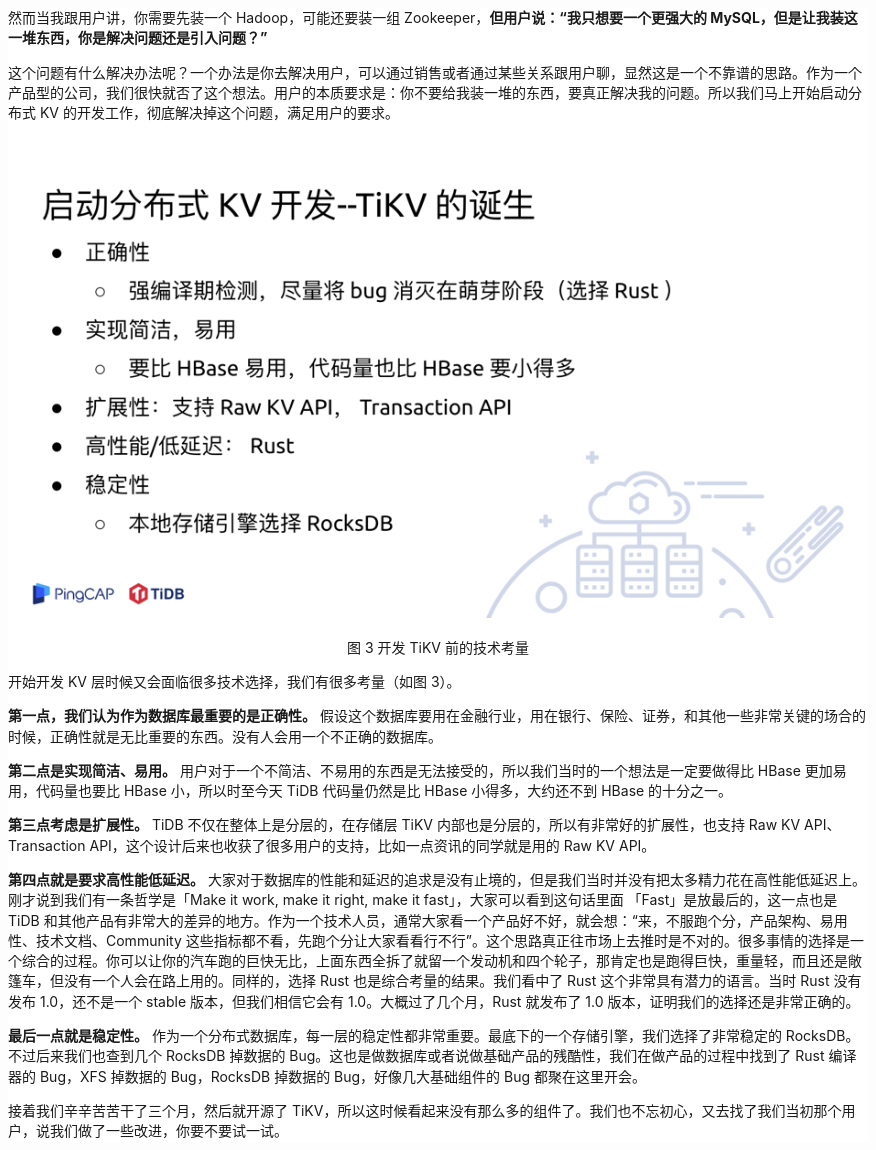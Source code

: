 然而当我跟用户讲，你需要先装一个 Hadoop，可能还要装一组 Zookeeper，**但用户说：“我只想要一个更强大的 MySQL，但是让我装这一堆东西，你是解决问题还是引入问题？”**

这个问题有什么解决办法呢？一个办法是你去解决用户，可以通过销售或者通过某些关系跟用户聊，显然这是一个不靠谱的思路。作为一个产品型的公司，我们很快就否了这个想法。用户的本质要求是：你不要给我装一堆的东西，要真正解决我的问题。所以我们马上开始启动分布式 KV 的开发工作，彻底解决掉这个问题，满足用户的要求。

![图 3 开发 TiKV 前的技术考量](media/meetup-100-20190530/3.png)

<center>图 3 开发 TiKV 前的技术考量</center>

开始开发 KV 层时候又会面临很多技术选择，我们有很多考量（如图 3）。

**第一点，我们认为作为数据库最重要的是正确性。** 假设这个数据库要用在金融行业，用在银行、保险、证券，和其他一些非常关键的场合的时候，正确性就是无比重要的东西。没有人会用一个不正确的数据库。

**第二点是实现简洁、易用。** 用户对于一个不简洁、不易用的东西是无法接受的，所以我们当时的一个想法是一定要做得比 HBase 更加易用，代码量也要比 HBase 小，所以时至今天 TiDB 代码量仍然是比 HBase 小得多，大约还不到 HBase 的十分之一。

**第三点考虑是扩展性。** TiDB 不仅在整体上是分层的，在存储层 TiKV 内部也是分层的，所以有非常好的扩展性，也支持 Raw KV API、Transaction API，这个设计后来也收获了很多用户的支持，比如一点资讯的同学就是用的 Raw KV API。

**第四点就是要求高性能低延迟。** 大家对于数据库的性能和延迟的追求是没有止境的，但是我们当时并没有把太多精力花在高性能低延迟上。刚才说到我们有一条哲学是「Make it work, make it right, make it fast」，大家可以看到这句话里面 「Fast」是放最后的，这一点也是 TiDB 和其他产品有非常大的差异的地方。作为一个技术人员，通常大家看一个产品好不好，就会想：“来，不服跑个分，产品架构、易用性、技术文档、Community 这些指标都不看，先跑个分让大家看看行不行”。这个思路真正往市场上去推时是不对的。很多事情的选择是一个综合的过程。你可以让你的汽车跑的巨快无比，上面东西全拆了就留一个发动机和四个轮子，那肯定也是跑得巨快，重量轻，而且还是敞篷车，但没有一个人会在路上用的。同样的，选择 Rust 也是综合考量的结果。我们看中了 Rust 这个非常具有潜力的语言。当时 Rust 没有发布 1.0，还不是一个 stable 版本，但我们相信它会有 1.0。大概过了几个月，Rust 就发布了 1.0 版本，证明我们的选择还是非常正确的。

**最后一点就是稳定性。** 作为一个分布式数据库，每一层的稳定性都非常重要。最底下的一个存储引擎，我们选择了非常稳定的 RocksDB。不过后来我们也查到几个 RocksDB 掉数据的 Bug。这也是做数据库或者说做基础产品的残酷性，我们在做产品的过程中找到了 Rust 编译器的 Bug，XFS 掉数据的 Bug，RocksDB 掉数据的 Bug，好像几大基础组件的 Bug 都聚在这里开会。

接着我们辛辛苦苦干了三个月，然后就开源了 TiKV，所以这时候看起来没有那么多的组件了。我们也不忘初心，又去找了我们当初那个用户，说我们做了一些改进，你要不要试一试。
